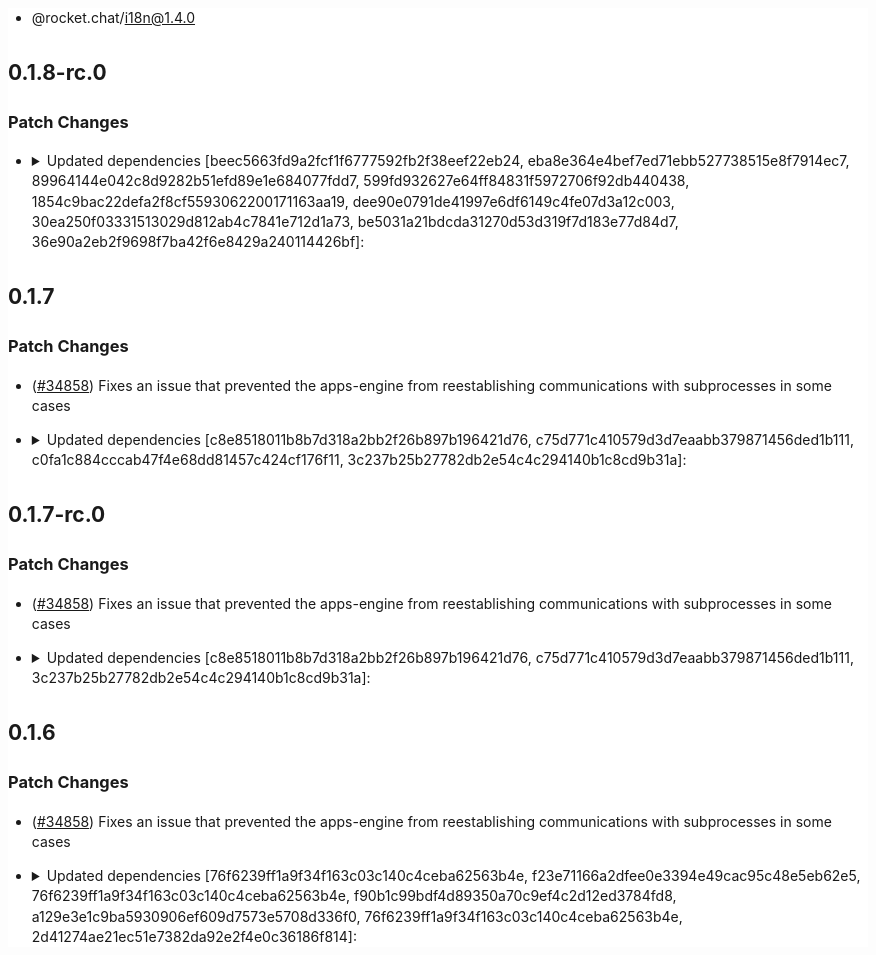   - @rocket.chat/i18n@1.4.0
  </details>

## 0.1.8-rc.0

### Patch Changes

- <details><summary>Updated dependencies [beec5663fd9a2fcf1f6777592fb2f38eef22eb24, eba8e364e4bef7ed71ebb527738515e8f7914ec7, 89964144e042c8d9282b51efd89e1e684077fdd7, 599fd932627e64ff84831f5972706f92db440438, 1854c9bac22defa2f8cf5593062200171163aa19, dee90e0791de41997e6df6149c4fe07d3a12c003, 30ea250f03331513029d812ab4c7841e712d1a73, be5031a21bdcda31270d53d319f7d183e77d84d7, 36e90a2eb2f9698f7ba42f6e8429a240114426bf]:</summary></details>

## 0.1.7

### Patch Changes

- ([#34858](https://github.com/RocketChat/Rocket.Chat/pull/34858)) Fixes an issue that prevented the apps-engine from reestablishing communications with subprocesses in some cases

- <details><summary>Updated dependencies [c8e8518011b8b7d318a2bb2f26b897b196421d76, c75d771c410579d3d7eaabb379871456ded1b111, c0fa1c884cccab47f4e68dd81457c424cf176f11, 3c237b25b27782db2e54c4c294140b1c8cd9b31a]:</summary></details>

## 0.1.7-rc.0

### Patch Changes

- ([#34858](https://github.com/RocketChat/Rocket.Chat/pull/34858)) Fixes an issue that prevented the apps-engine from reestablishing communications with subprocesses in some cases

- <details><summary>Updated dependencies [c8e8518011b8b7d318a2bb2f26b897b196421d76, c75d771c410579d3d7eaabb379871456ded1b111, 3c237b25b27782db2e54c4c294140b1c8cd9b31a]:</summary></details>

## 0.1.6

### Patch Changes

- ([#34858](https://github.com/RocketChat/Rocket.Chat/pull/34858)) Fixes an issue that prevented the apps-engine from reestablishing communications with subprocesses in some cases

- <details><summary>Updated dependencies [76f6239ff1a9f34f163c03c140c4ceba62563b4e, f23e71166a2dfee0e3394e49cac95c48e5eb62e5, 76f6239ff1a9f34f163c03c140c4ceba62563b4e, f90b1c99bdf4d89350a70c9ef4c2d12ed3784fd8, a129e3e1c9ba5930906ef609d7573e5708d336f0, 76f6239ff1a9f34f163c03c140c4ceba62563b4e, 2d41274ae21ec51e7382da92e2f4e0c36186f814]:</summary>
